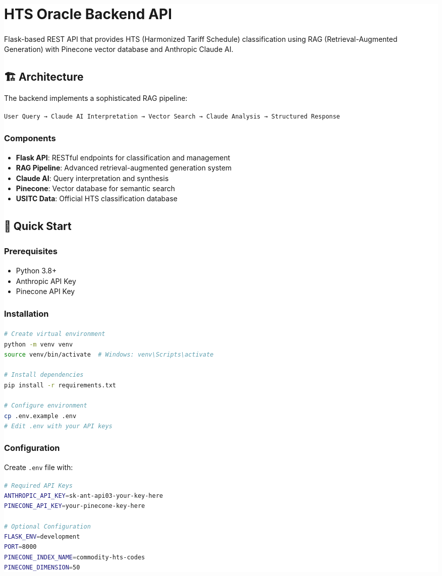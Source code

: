 # HTS Oracle Backend API

Flask-based REST API that provides HTS (Harmonized Tariff Schedule) classification using RAG (Retrieval-Augmented Generation) with Pinecone vector database and Anthropic Claude AI.

## 🏗️ **Architecture**

The backend implements a sophisticated RAG pipeline:

```
User Query → Claude AI Interpretation → Vector Search → Claude Analysis → Structured Response
```

### Components

- **Flask API**: RESTful endpoints for classification and management
- **RAG Pipeline**: Advanced retrieval-augmented generation system
- **Claude AI**: Query interpretation and synthesis
- **Pinecone**: Vector database for semantic search
- **USITC Data**: Official HTS classification database

## 🚀 **Quick Start**

### Prerequisites

- Python 3.8+
- Anthropic API Key
- Pinecone API Key

### Installation

```bash
# Create virtual environment
python -m venv venv
source venv/bin/activate  # Windows: venv\Scripts\activate

# Install dependencies
pip install -r requirements.txt

# Configure environment
cp .env.example .env
# Edit .env with your API keys
```

### Configuration

Create `.env` file with:

```bash
# Required API Keys
ANTHROPIC_API_KEY=sk-ant-api03-your-key-here
PINECONE_API_KEY=your-pinecone-key-here

# Optional Configuration
FLASK_ENV=development
PORT=8000
PINECONE_INDEX_NAME=commodity-hts-codes
PINECONE_DIMENSION=50
```
